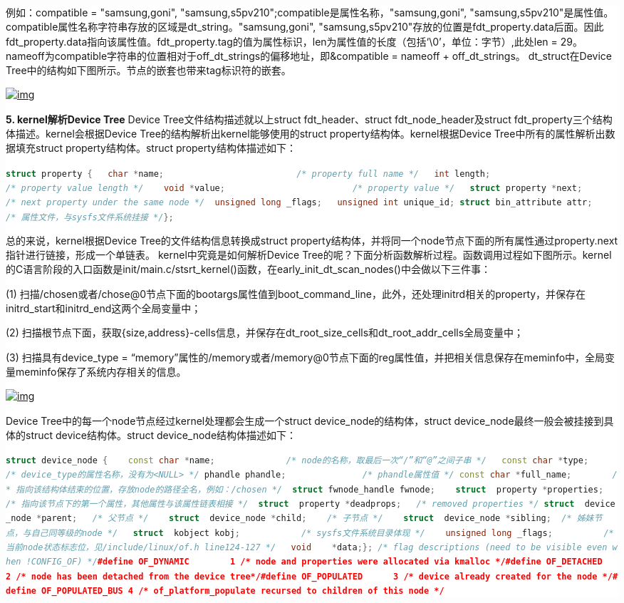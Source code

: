 例如：compatible = "samsung,goni", "samsung,s5pv210";compatible是属性名称，"samsung,goni", "samsung,s5pv210"是属性值。compatible属性名称字符串存放的区域是dt_string。"samsung,goni", "samsung,s5pv210"存放的位置是fdt_property.data后面。因此fdt_property.data指向该属性值。fdt_property.tag的值为属性标识，len为属性值的长度（包括‘\0’，单位：字节）,此处len = 29。nameoff为compatible字符串的位置相对于off_dt_strings的偏移地址，即&compatible = nameoff + off_dt_strings。 dt_struct在Device Tree中的结构如下图所示。节点的嵌套也带来tag标识符的嵌套。

[![img](http://www.wowotech.net/content/uploadfile/201709/52ae1506232173.png)](http://www.wowotech.net/content/uploadfile/201709/52ae1506232173.png)

**5. kernel解析Device Tree**
Device Tree文件结构描述就以上struct fdt_header、struct fdt_node_header及struct fdt_property三个结构体描述。kernel会根据Device Tree的结构解析出kernel能够使用的struct property结构体。kernel根据Device Tree中所有的属性解析出数据填充struct property结构体。struct property结构体描述如下： 

```cpp
struct property {	char *name;                          /* property full name */	int length;                          /* property value length */	void *value;                         /* property value */	struct property *next;             /* next property under the same node */	unsigned long _flags;	unsigned int unique_id;	struct bin_attribute attr;        /* 属性文件，与sysfs文件系统挂接 */};
```

总的来说，kernel根据Device Tree的文件结构信息转换成struct property结构体，并将同一个node节点下面的所有属性通过property.next指针进行链接，形成一个单链表。
kernel中究竟是如何解析Device Tree的呢？下面分析函数解析过程。函数调用过程如下图所示。kernel的C语言阶段的入口函数是init/main.c/stsrt_kernel()函数，在early_init_dt_scan_nodes()中会做以下三件事：

(1) 扫描/chosen或者/chose@0节点下面的bootargs属性值到boot_command_line，此外，还处理initrd相关的property，并保存在initrd_start和initrd_end这两个全局变量中；

(2) 扫描根节点下面，获取{size,address}-cells信息，并保存在dt_root_size_cells和dt_root_addr_cells全局变量中；

(3) 扫描具有device_type = “memory”属性的/memory或者/memory@0节点下面的reg属性值，并把相关信息保存在meminfo中，全局变量meminfo保存了系统内存相关的信息。

[![img](http://www.wowotech.net/content/uploadfile/201709/a40d1506232259.png)](http://www.wowotech.net/content/uploadfile/201709/a40d1506232259.png)



Device Tree中的每一个node节点经过kernel处理都会生成一个struct device_node的结构体，struct device_node最终一般会被挂接到具体的struct device结构体。struct device_node结构体描述如下：

```cpp
struct device_node {	const char *name;              /* node的名称，取最后一次“/”和“@”之间子串 */	const char *type;              /* device_type的属性名称，没有为<NULL> */	phandle phandle;               /* phandle属性值 */	const char *full_name;        /* 指向该结构体结束的位置，存放node的路径全名，例如：/chosen */	struct fwnode_handle fwnode; 	struct	property *properties;  /* 指向该节点下的第一个属性，其他属性与该属性链表相接 */	struct	property *deadprops;   /* removed properties */	struct	device_node *parent;   /* 父节点 */	struct	device_node *child;    /* 子节点 */	struct	device_node *sibling;  /* 姊妹节点，与自己同等级的node */	struct	kobject kobj;            /* sysfs文件系统目录体现 */	unsigned long _flags;          /* 当前node状态标志位，见/include/linux/of.h line124-127 */	void	*data;}; /* flag descriptions (need to be visible even when !CONFIG_OF) */#define OF_DYNAMIC        1 /* node and properties were allocated via kmalloc */#define OF_DETACHED       2 /* node has been detached from the device tree*/#define OF_POPULATED      3 /* device already created for the node */#define OF_POPULATED_BUS 4 /* of_platform_populate recursed to children of this node */
```

